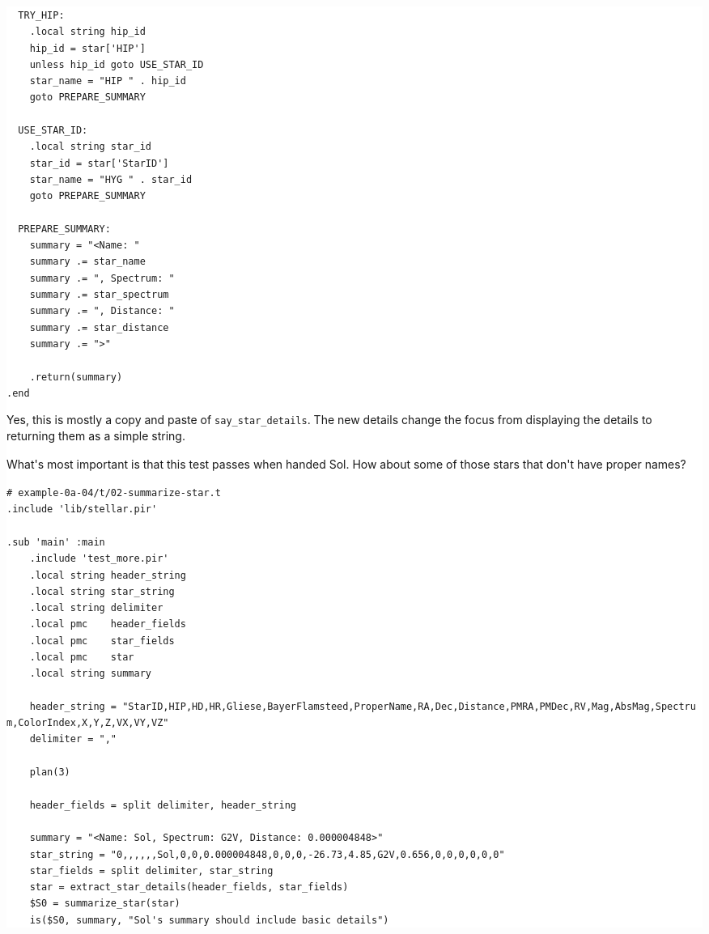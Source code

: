       TRY_HIP:
        .local string hip_id
        hip_id = star['HIP']
        unless hip_id goto USE_STAR_ID
        star_name = "HIP " . hip_id
        goto PREPARE_SUMMARY

      USE_STAR_ID:
        .local string star_id
        star_id = star['StarID']
        star_name = "HYG " . star_id
        goto PREPARE_SUMMARY

      PREPARE_SUMMARY:
        summary = "<Name: "
        summary .= star_name
        summary .= ", Spectrum: "
        summary .= star_spectrum
        summary .= ", Distance: "
        summary .= star_distance
        summary .= ">"

        .return(summary)
    .end

Yes, this is mostly a copy and paste of `say_star_details`. The new details
change the focus from displaying the details to returning them as a simple
string.

What's most important is that this test passes when handed Sol. How about some
of those stars that don't have proper names?

    # example-0a-04/t/02-summarize-star.t
    .include 'lib/stellar.pir'

    .sub 'main' :main
        .include 'test_more.pir'
        .local string header_string
        .local string star_string
        .local string delimiter
        .local pmc    header_fields
        .local pmc    star_fields
        .local pmc    star
        .local string summary

        header_string = "StarID,HIP,HD,HR,Gliese,BayerFlamsteed,ProperName,RA,Dec,Distance,PMRA,PMDec,RV,Mag,AbsMag,Spectrum,ColorIndex,X,Y,Z,VX,VY,VZ"
        delimiter = ","

        plan(3)

        header_fields = split delimiter, header_string

        summary = "<Name: Sol, Spectrum: G2V, Distance: 0.000004848>"
        star_string = "0,,,,,,Sol,0,0,0.000004848,0,0,0,-26.73,4.85,G2V,0.656,0,0,0,0,0,0"
        star_fields = split delimiter, star_string
        star = extract_star_details(header_fields, star_fields)
        $S0 = summarize_star(star)
        is($S0, summary, "Sol's summary should include basic details")
